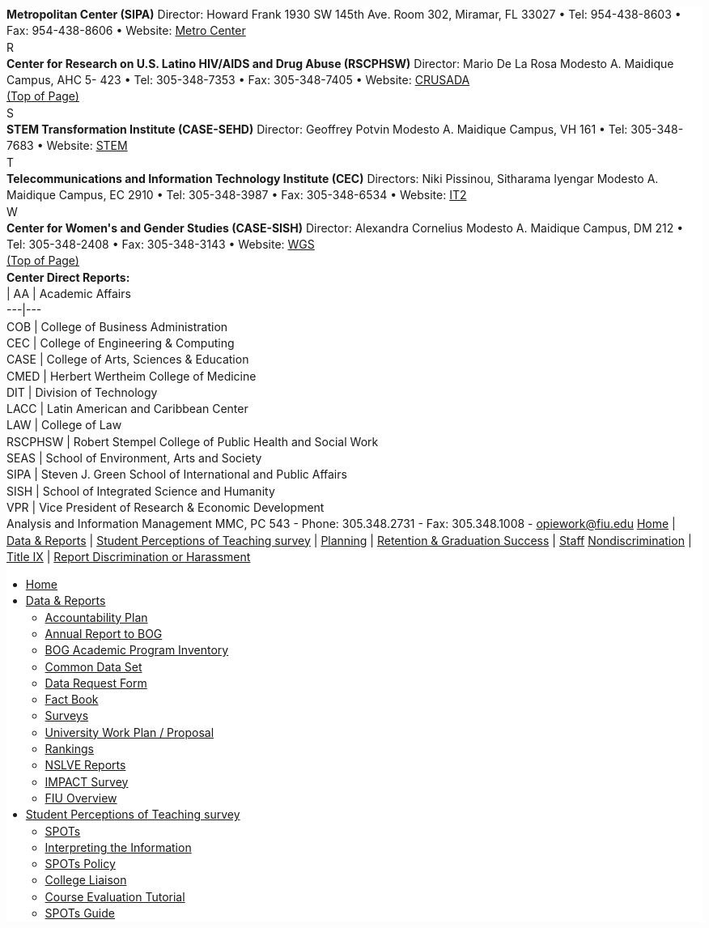 **Metropolitan Center (SIPA)** Director: Howard Frank 1930 SW 145th Ave. Room 302, Miramar, FL 33027 • Tel: 954-438-8603 • Fax: 954-438-8606 • Website: [Metro Center](http://metropolitan.fiu.edu/)  
R  
**Center for Research on U.S. Latino HIV/AIDS and Drug Abuse (RSCPHSW)** Director: Mario De La Rosa Modesto A. Maidique Campus, AHC 5- 423 • Tel: 305-348-7353 • Fax: 305-348-7405 • Website: [CRUSADA](https://crusada.fiu.edu/)  
[(Top of Page)](https://opir.fiu.edu/centers.htm#top)  
S  
**STEM Transformation Institute (CASE-SEHD)** Director: Geoffrey Potvin Modesto A. Maidique Campus, VH 161 • Tel: 305-348-7683 • Website: [STEM](https://stem.fiu.edu/)  
T  
**Telecommunications and Information Technology Institute (CEC)** Directors: Niki Pissinou, Sitharama Iyengar Modesto A. Maidique Campus, EC 2910 • Tel: 305-348-3987 • Fax: 305-348-6534 • Website: [IT2](https://it2.fiu.edu/)  
W  
**Center for Women's and Gender Studies (CASE-SISH)** Director: Alexandra Cornelius Modesto A. Maidique Campus, DM 212 • Tel: 305-348-2408 • Fax: 305-348-3143 • Website: [WGS](https://cwgs.fiu.edu/)  
[(Top of Page)](https://opir.fiu.edu/centers.htm#top)  
**Center Direct Reports:**  
| AA | Academic Affairs  
---|---  
COB | College of Business Administration  
CEC | College of Engineering & Computing  
CASE | College of Arts, Sciences & Education  
CMED | Herbert Wertheim College of Medicine  
DIT | Division of Technology  
LACC | Latin American and Caribbean Center  
LAW | College of Law  
RSCPHSW | Robert Stempel College of Public Health and Social Work  
SEAS | School of Environment, Arts and Society  
SIPA | Steven J. Green School of International and Public Affairs  
SISH | School of Integrated Science and Humanity  
VPR | Vice President of Research & Economic Development  
Analysis and Information Management MMC, PC 543 - Phone: 305.348.2731 - Fax: 305.348.1008 - opiework@fiu.edu [Home](https://opir.fiu.edu/) | [Data & Reports](https://opir.fiu.edu/data_reports.htm) | [Student Perceptions of Teaching survey](https://opir.fiu.edu/faculty-evaluations.htm) | [Planning](https://opir.fiu.edu/planning.htm) | [Retention & Graduation Success](https://opir.fiu.edu/retention-graduation-success.htm) | [Staff](https://opir.fiu.edu/directory.htm) [Nondiscrimination](https://ace.fiu.edu/civil-rights-and-accessibility/harassment-and-discrimination/) | [Title IX](https://ace.fiu.edu/title-ix/) | [Report Discrimination or Harassment](https://report.fiu.edu/)
[](https://opir.fiu.edu/centers.htm)
  * [Home](https://opir.fiu.edu/)
  * [Data & Reports](https://opir.fiu.edu/data_reports.htm)
    * [Accountability Plan](https://opir.fiu.edu/accountability-plan.htm)
    * [Annual Report to BOG](https://opir.fiu.edu/annual_report.htm)
    * [BOG Academic Program Inventory](https://opir.fiu.edu/bog-inventory/full_degree_program_inventory.xls)
    * [Common Data Set](https://opir.fiu.edu/cds.htm)
    * [Data Request Form](https://opir.fiu.edu/data_request.asp)
    * [Fact Book](https://opir.fiu.edu/factbook.htm)
    * [Surveys](https://opir.fiu.edu/effectiveness.htm)
    * [University Work Plan / Proposal](https://opir.fiu.edu/workplan.htm)
    * [Rankings](https://opir.fiu.edu/rankings.htm)
    * [NSLVE Reports](https://opir.fiu.edu/nslve-reports.htm)
    * [IMPACT Survey](https://opir.fiu.edu/sustainable-development-goals.asp)
    * [FIU Overview](https://opir.fiu.edu/fiu_overview.htm)
  * [Student Perceptions of Teaching survey](https://opir.fiu.edu/faculty-evaluations.htm)
    * [SPOTs](https://opir.fiu.edu/faculty-evaluations.htm)
    * [Interpreting the Information](https://opir.fiu.edu/disclaim.htm)
    * [SPOTs Policy](https://opir.fiu.edu/spotspolicy.htm)
    * [College Liaison](https://opir.fiu.edu/college-liaison.htm)
    * [Course Evaluation Tutorial](https://opir.fiu.edu/course_evaluation_tutorial.htm)
    * [SPOTs Guide](https://opir.fiu.edu/evals/SPOTsGuide.pdf)